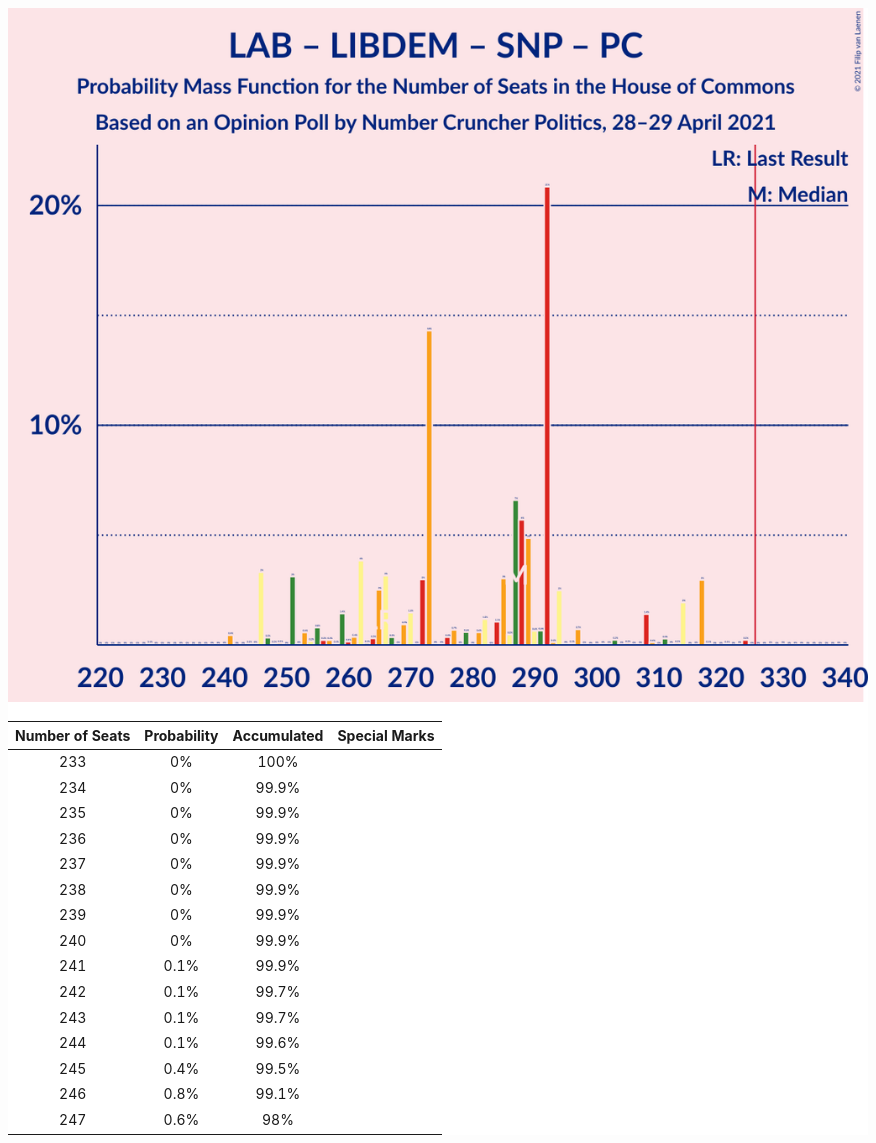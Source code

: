 ![Graph with seats probability mass function not yet produced](2021-04-29-NumberCruncherPolitics-coalitions-seats-pmf-lab–libdem–snp–pc.png "Seats Probability Mass Function")

| Number of Seats | Probability | Accumulated | Special Marks |
|:---------------:|:-----------:|:-----------:|:-------------:|
| 233 | 0% | 100% |  |
| 234 | 0% | 99.9% |  |
| 235 | 0% | 99.9% |  |
| 236 | 0% | 99.9% |  |
| 237 | 0% | 99.9% |  |
| 238 | 0% | 99.9% |  |
| 239 | 0% | 99.9% |  |
| 240 | 0% | 99.9% |  |
| 241 | 0.1% | 99.9% |  |
| 242 | 0.1% | 99.7% |  |
| 243 | 0.1% | 99.7% |  |
| 244 | 0.1% | 99.6% |  |
| 245 | 0.4% | 99.5% |  |
| 246 | 0.8% | 99.1% |  |
| 247 | 0.6% | 98% |  |